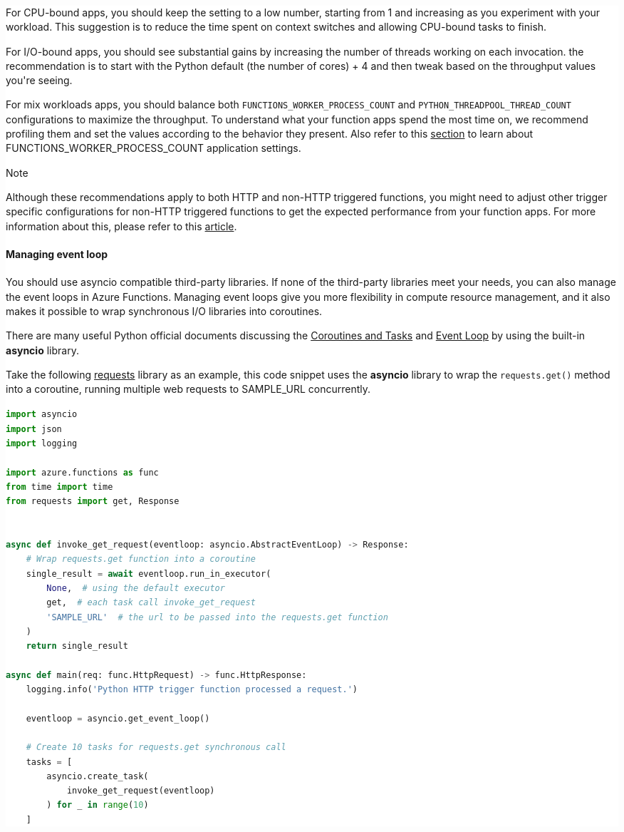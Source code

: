 For CPU-bound apps, you should keep the setting to a low number, starting from 1 and increasing as you experiment with your workload. This suggestion is to reduce the time spent on context switches and allowing CPU-bound tasks to finish.

For I/O-bound apps, you should see substantial gains by increasing the number of threads working on each invocation. the recommendation is to start with the Python default (the number of cores) + 4 and then tweak based on the throughput values you're seeing.

For mix workloads apps, you should balance both `FUNCTIONS_WORKER_PROCESS_COUNT` and `PYTHON_THREADPOOL_THREAD_COUNT` configurations to maximize the throughput. To understand what your function apps spend the most time on, we recommend profiling them and set the values according to the behavior they present. Also refer to this [section](#use-multiple-language-worker-processes) to learn about FUNCTIONS_WORKER_PROCESS_COUNT application settings.

> [!NOTE]
>  Although these recommendations apply to both HTTP and non-HTTP triggered functions, you might need to adjust other trigger specific configurations for non-HTTP triggered functions to get the expected performance from your function apps. For more information about this, please refer to this [article](functions-best-practices.md).


#### Managing event loop

You should use asyncio compatible third-party libraries. If none of the third-party libraries meet your needs, you can also manage the event loops in Azure Functions. Managing event loops give you more flexibility in compute resource management, and it also makes it possible to wrap synchronous I/O libraries into coroutines.

There are many useful Python official documents discussing the [Coroutines and Tasks](https://docs.python.org/3/library/asyncio-task.html) and [Event Loop](https://docs.python.org/3.8/library/asyncio-eventloop.html) by using the built-in **asyncio** library.

Take the following [requests](https://github.com/psf/requests) library as an example, this code snippet uses the **asyncio** library to wrap the `requests.get()` method into a coroutine, running multiple web requests to SAMPLE_URL concurrently.


```python
import asyncio
import json
import logging

import azure.functions as func
from time import time
from requests import get, Response


async def invoke_get_request(eventloop: asyncio.AbstractEventLoop) -> Response:
    # Wrap requests.get function into a coroutine
    single_result = await eventloop.run_in_executor(
        None,  # using the default executor
        get,  # each task call invoke_get_request
        'SAMPLE_URL'  # the url to be passed into the requests.get function
    )
    return single_result

async def main(req: func.HttpRequest) -> func.HttpResponse:
    logging.info('Python HTTP trigger function processed a request.')

    eventloop = asyncio.get_event_loop()

    # Create 10 tasks for requests.get synchronous call
    tasks = [
        asyncio.create_task(
            invoke_get_request(eventloop)
        ) for _ in range(10)
    ]

```